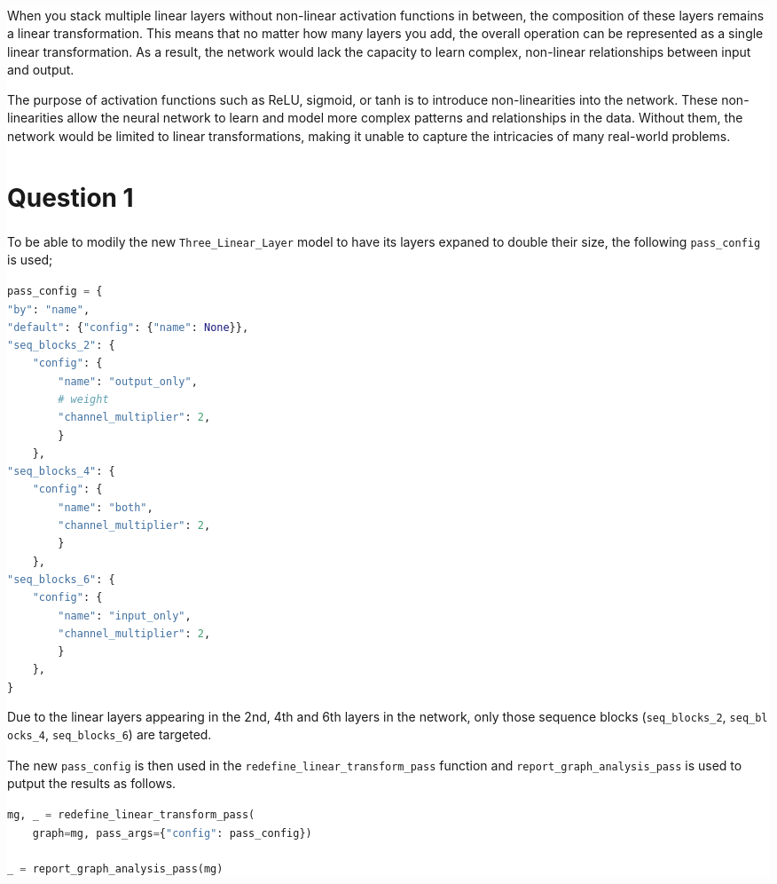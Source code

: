 When you stack multiple linear layers without non-linear activation functions in between, the composition of these layers remains a linear transformation. This means that no matter how many layers you add, the overall operation can be represented as a single linear transformation. As a result, the network would lack the capacity to learn complex, non-linear relationships between input and output.

The purpose of activation functions such as ReLU, sigmoid, or tanh is to introduce non-linearities into the network. These non-linearities allow the neural network to learn and model more complex patterns and relationships in the data. Without them, the network would be limited to linear transformations, making it unable to capture the intricacies of many real-world problems.

# Question 1
To be able to modily the new `Three_Linear_Layer` model to have its layers expaned to double their size, the following `pass_config` is used;

```python
pass_config = {
"by": "name",
"default": {"config": {"name": None}},
"seq_blocks_2": {
    "config": {
        "name": "output_only",
        # weight
        "channel_multiplier": 2,
        }
    },
"seq_blocks_4": {
    "config": {
        "name": "both",
        "channel_multiplier": 2,
        }
    },
"seq_blocks_6": {
    "config": {
        "name": "input_only",
        "channel_multiplier": 2,
        }
    },
}
```

Due to the linear layers appearing in the 2nd, 4th and 6th layers in the network, only those sequence blocks (`seq_blocks_2`, `seq_blocks_4`, `seq_blocks_6`) are targeted. 

The new `pass_config` is then used in the `redefine_linear_transform_pass` function and `report_graph_analysis_pass` is used to putput the results as follows.

```python
mg, _ = redefine_linear_transform_pass(
    graph=mg, pass_args={"config": pass_config})

_ = report_graph_analysis_pass(mg)
```
